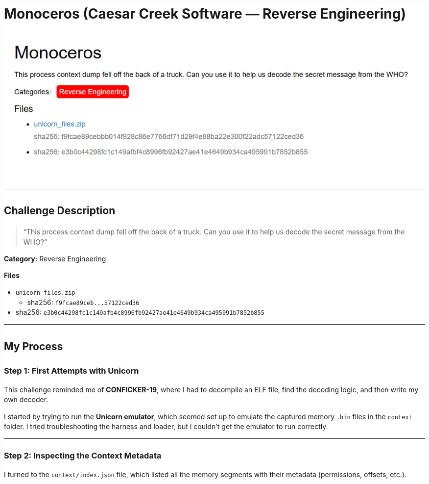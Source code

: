 # Monoceros (Caesar Creek Software — Reverse Engineering)

![Challenge Screenshot](./challenge.png)

---

## Challenge Description
> “This process context dump fell off the back of a truck. Can you use it to help us decode the secret message from the WHO?”

**Category:** Reverse Engineering  

**Files**
- `unicorn_files.zip`  
  - sha256: `f9fcae89ceb...57122ced36`  
- sha256: `e3b0c44298fc1c149afb4c8996fb92427ae41e4649b934ca495991b7852b855`

---

## My Process

### Step 1: First Attempts with Unicorn
This challenge reminded me of **CONFICKER-19**, where I had to decompile an ELF file, find the decoding logic, and then write my own decoder.  

I started by trying to run the **Unicorn emulator**, which seemed set up to emulate the captured memory `.bin` files in the `context` folder. I tried troubleshooting the harness and loader, but I couldn’t get the emulator to run correctly.

---

### Step 2: Inspecting the Context Metadata
I turned to the `context/index.json` file, which listed all the memory segments with their metadata (permissions, offsets, etc.).  
